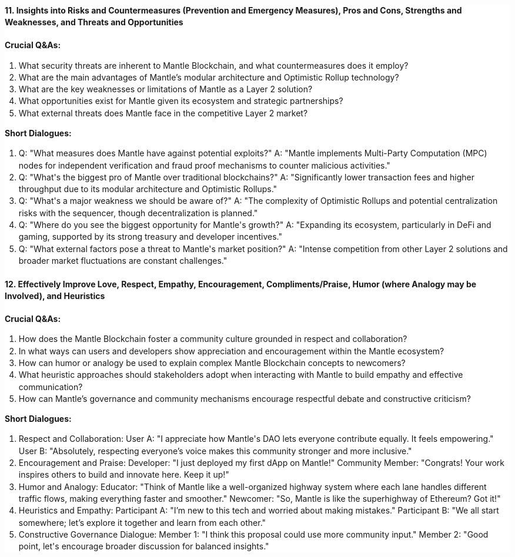 #### 11. Insights into Risks and Countermeasures (Prevention and Emergency Measures), Pros and Cons, Strengths and Weaknesses, and Threats and Opportunities

**Crucial Q&As:**
1.  What security threats are inherent to Mantle Blockchain, and what countermeasures does it employ?
2.  What are the main advantages of Mantle’s modular architecture and Optimistic Rollup technology?
3.  What are the key weaknesses or limitations of Mantle as a Layer 2 solution?
4.  What opportunities exist for Mantle given its ecosystem and strategic partnerships?
5.  What external threats does Mantle face in the competitive Layer 2 market?

**Short Dialogues:**
1.  Q: "What measures does Mantle have against potential exploits?"
    A: "Mantle implements Multi-Party Computation (MPC) nodes for independent verification and fraud proof mechanisms to counter malicious activities."
2.  Q: "What's the biggest pro of Mantle over traditional blockchains?"
    A: "Significantly lower transaction fees and higher throughput due to its modular architecture and Optimistic Rollups."
3.  Q: "What's a major weakness we should be aware of?"
    A: "The complexity of Optimistic Rollups and potential centralization risks with the sequencer, though decentralization is planned."
4.  Q: "Where do you see the biggest opportunity for Mantle's growth?"
    A: "Expanding its ecosystem, particularly in DeFi and gaming, supported by its strong treasury and developer incentives."
5.  Q: "What external factors pose a threat to Mantle's market position?"
    A: "Intense competition from other Layer 2 solutions and broader market fluctuations are constant challenges."

#### 12. Effectively Improve Love, Respect, Empathy, Encouragement, Compliments/Praise, Humor (where Analogy may be Involved), and Heuristics

**Crucial Q&As:**
1.  How does the Mantle Blockchain foster a community culture grounded in respect and collaboration?
2.  In what ways can users and developers show appreciation and encouragement within the Mantle ecosystem?
3.  How can humor or analogy be used to explain complex Mantle Blockchain concepts to newcomers?
4.  What heuristic approaches should stakeholders adopt when interacting with Mantle to build empathy and effective communication?
5.  How can Mantle’s governance and community mechanisms encourage respectful debate and constructive criticism?

**Short Dialogues:**
1.  Respect and Collaboration:
    User A: "I appreciate how Mantle's DAO lets everyone contribute equally. It feels empowering."
    User B: "Absolutely, respecting everyone’s voice makes this community stronger and more inclusive."
2.  Encouragement and Praise:
    Developer: "I just deployed my first dApp on Mantle!"
    Community Member: "Congrats! Your work inspires others to build and innovate here. Keep it up!"
3.  Humor and Analogy:
    Educator: "Think of Mantle like a well-organized highway system where each lane handles different traffic flows, making everything faster and smoother."
    Newcomer: "So, Mantle is like the superhighway of Ethereum? Got it!"
4.  Heuristics and Empathy:
    Participant A: "I’m new to this tech and worried about making mistakes."
    Participant B: "We all start somewhere; let’s explore it together and learn from each other."
5.  Constructive Governance Dialogue:
    Member 1: "I think this proposal could use more community input."
    Member 2: "Good point, let's encourage broader discussion for balanced insights."
